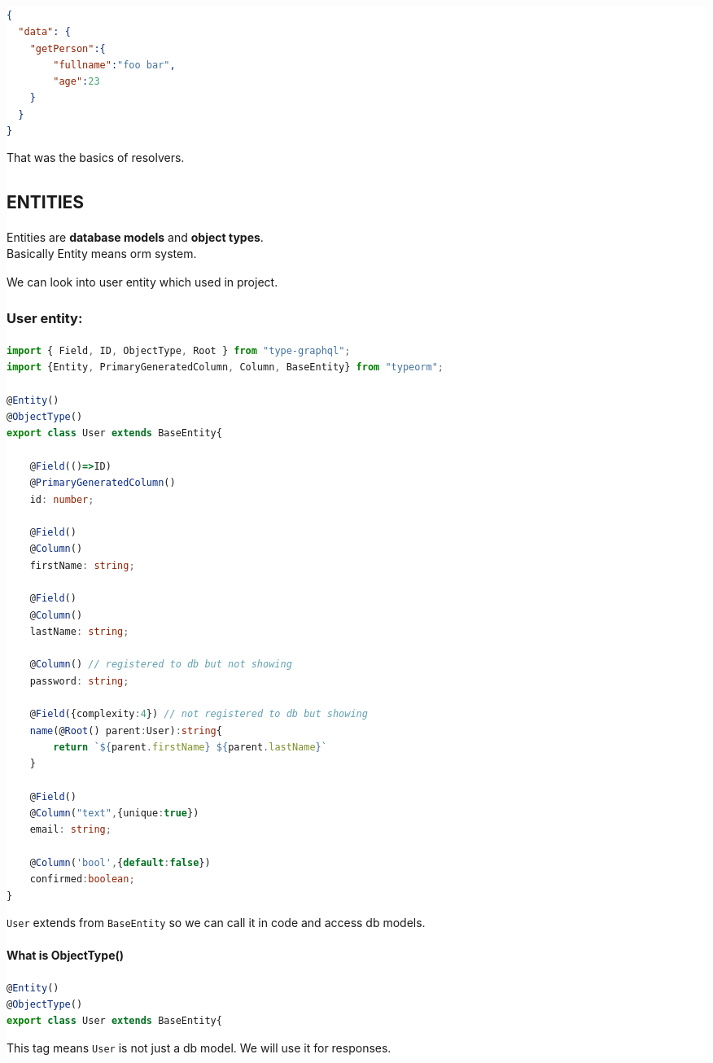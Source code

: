 ```json
{
  "data": {
    "getPerson":{
        "fullname":"foo bar",
        "age":23
    }
  }
}
```

That was the basics of resolvers.

## ENTITIES
Entities are **database models** and **object types**.<br>
Basically Entity means orm system.

We can look into user entity which used in project.<br>
### User entity:

```ts
import { Field, ID, ObjectType, Root } from "type-graphql";
import {Entity, PrimaryGeneratedColumn, Column, BaseEntity} from "typeorm";

@Entity()
@ObjectType()
export class User extends BaseEntity{

    @Field(()=>ID)
    @PrimaryGeneratedColumn()
    id: number;

    @Field()
    @Column()
    firstName: string;

    @Field()
    @Column()
    lastName: string;

    @Column() // registered to db but not showing
    password: string;

    @Field({complexity:4}) // not registered to db but showing
    name(@Root() parent:User):string{
        return `${parent.firstName} ${parent.lastName}`
    }

    @Field()
    @Column("text",{unique:true})
    email: string;

    @Column('bool',{default:false})
    confirmed:boolean;
}
```
`User` extends from `BaseEntity` so we can call it in code and access db models.
#### What is ObjectType()
```ts
@Entity()
@ObjectType()
export class User extends BaseEntity{
```
This tag means `User` is not just a db model. We will use it for responses.<br>